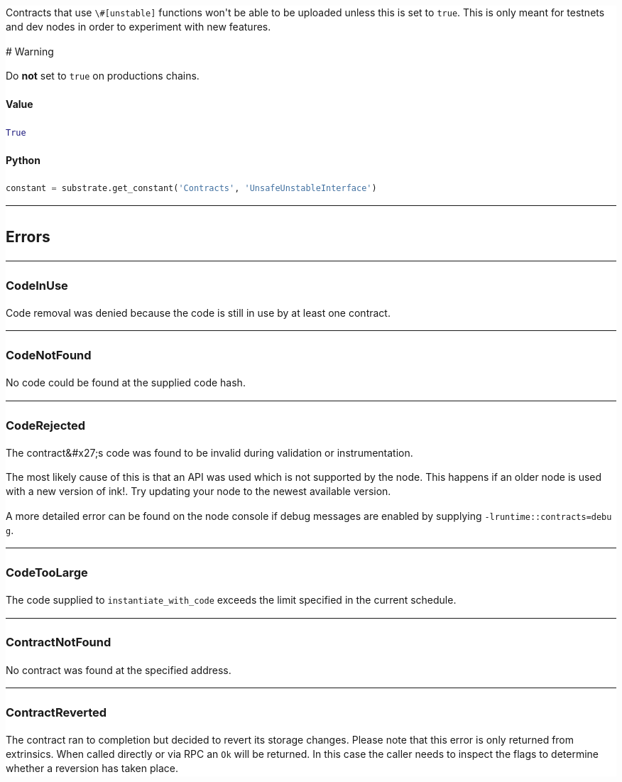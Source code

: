  Contracts that use `\#[unstable]` functions won&#x27;t be able to be uploaded unless
 this is set to `true`. This is only meant for testnets and dev nodes in order to
 experiment with new features.

 \# Warning

 Do **not** set to `true` on productions chains.
#### Value
```python
True
```
#### Python
```python
constant = substrate.get_constant('Contracts', 'UnsafeUnstableInterface')
```
---------
## Errors

---------
### CodeInUse
Code removal was denied because the code is still in use by at least one contract.

---------
### CodeNotFound
No code could be found at the supplied code hash.

---------
### CodeRejected
The contract&\#x27;s code was found to be invalid during validation or instrumentation.

The most likely cause of this is that an API was used which is not supported by the
node. This happens if an older node is used with a new version of ink!. Try updating
your node to the newest available version.

A more detailed error can be found on the node console if debug messages are enabled
by supplying `-lruntime::contracts=debug`.

---------
### CodeTooLarge
The code supplied to `instantiate_with_code` exceeds the limit specified in the
current schedule.

---------
### ContractNotFound
No contract was found at the specified address.

---------
### ContractReverted
The contract ran to completion but decided to revert its storage changes.
Please note that this error is only returned from extrinsics. When called directly
or via RPC an `Ok` will be returned. In this case the caller needs to inspect the flags
to determine whether a reversion has taken place.
